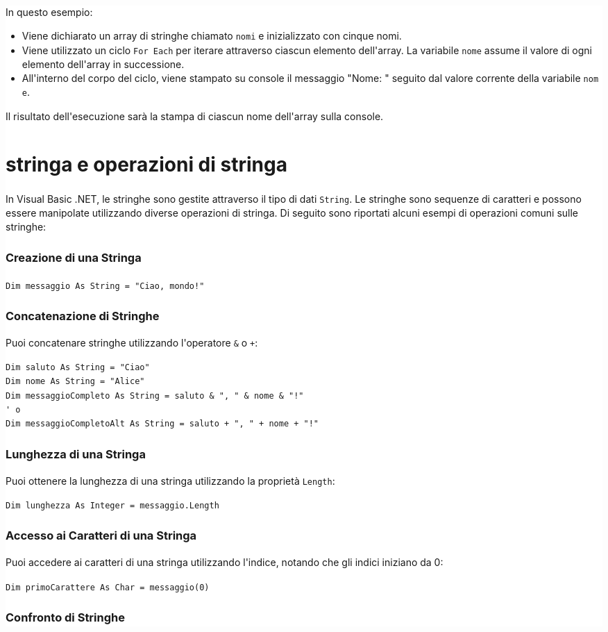 In questo esempio:

- Viene dichiarato un array di stringhe chiamato `nomi` e inizializzato con cinque nomi.
- Viene utilizzato un ciclo `For Each` per iterare attraverso ciascun elemento dell'array. La variabile `nome` assume il valore di ogni elemento dell'array in successione.
- All'interno del corpo del ciclo, viene stampato su console il messaggio "Nome: " seguito dal valore corrente della variabile `nome`.

Il risultato dell'esecuzione sarà la stampa di ciascun nome dell'array sulla console.



# stringa e operazioni di stringa



In Visual Basic .NET, le stringhe sono gestite attraverso il tipo di dati `String`. Le stringhe sono sequenze di caratteri e possono essere manipolate utilizzando diverse operazioni di stringa. Di seguito sono riportati alcuni esempi di operazioni comuni sulle stringhe:

### Creazione di una Stringa

```vb.net
Dim messaggio As String = "Ciao, mondo!"
```

### Concatenazione di Stringhe

Puoi concatenare stringhe utilizzando l'operatore `&` o `+`:

```vb.net
Dim saluto As String = "Ciao"
Dim nome As String = "Alice"
Dim messaggioCompleto As String = saluto & ", " & nome & "!"
' o
Dim messaggioCompletoAlt As String = saluto + ", " + nome + "!"
```

### Lunghezza di una Stringa

Puoi ottenere la lunghezza di una stringa utilizzando la proprietà `Length`:

```vb.net
Dim lunghezza As Integer = messaggio.Length
```

### Accesso ai Caratteri di una Stringa

Puoi accedere ai caratteri di una stringa utilizzando l'indice, notando che gli indici iniziano da 0:

```vb.net
Dim primoCarattere As Char = messaggio(0)
```

### Confronto di Stringhe

